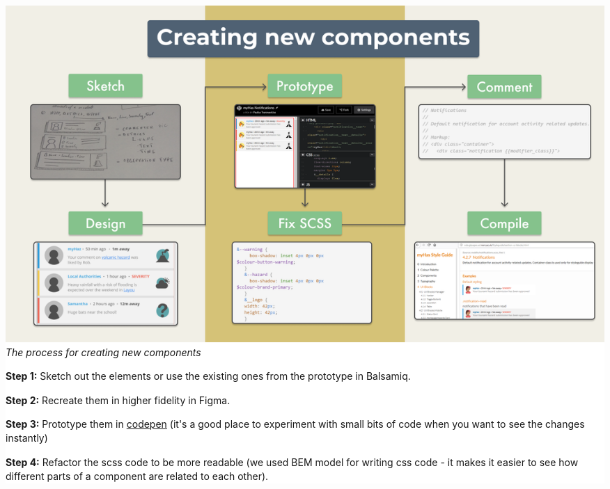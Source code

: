 ![The process for creating new components](../assets/images/2019-11-01-myhaz-design-system/creating-new-components.png)
*The process for creating new components*

**Step 1:** Sketch out the elements or use the existing ones from the prototype in Balsamiq.

**Step 2:** Recreate them in higher fidelity in Figma.

**Step 3:** Prototype them in [codepen](https://codepen.io/) (it's a good place to experiment with small bits of code when you want to see the changes instantly)

**Step 4:** Refactor the scss code to be more readable (we used BEM model for writing css code - it makes it easier to see how different parts of a component are related to each other). 
